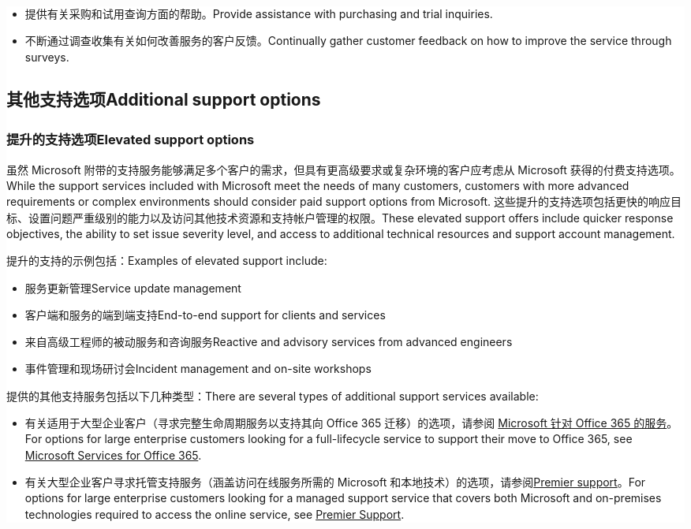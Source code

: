 - <span data-ttu-id="7c6fa-265">提供有关采购和试用查询方面的帮助。</span><span class="sxs-lookup"><span data-stu-id="7c6fa-265">Provide assistance with purchasing and trial inquiries.</span></span>

- <span data-ttu-id="7c6fa-266">不断通过调查收集有关如何改善服务的客户反馈。</span><span class="sxs-lookup"><span data-stu-id="7c6fa-266">Continually gather customer feedback on how to improve the service through surveys.</span></span>

## <a name="additional-support-options"></a><span data-ttu-id="7c6fa-267">其他支持选项</span><span class="sxs-lookup"><span data-stu-id="7c6fa-267">Additional support options</span></span>

### <a name="elevated-support-options"></a><span data-ttu-id="7c6fa-268">提升的支持选项</span><span class="sxs-lookup"><span data-stu-id="7c6fa-268">Elevated support options</span></span>

<span data-ttu-id="7c6fa-269">虽然 Microsoft 附带的支持服务能够满足多个客户的需求，但具有更高级要求或复杂环境的客户应考虑从 Microsoft 获得的付费支持选项。</span><span class="sxs-lookup"><span data-stu-id="7c6fa-269">While the support services included with Microsoft meet the needs of many customers, customers with more advanced requirements or complex environments should consider paid support options from Microsoft.</span></span> <span data-ttu-id="7c6fa-270">这些提升的支持选项包括更快的响应目标、设置问题严重级别的能力以及访问其他技术资源和支持帐户管理的权限。</span><span class="sxs-lookup"><span data-stu-id="7c6fa-270">These elevated support offers include quicker response objectives, the ability to set issue severity level, and access to additional technical resources and support account management.</span></span>
  
<span data-ttu-id="7c6fa-271">提升的支持的示例包括：</span><span class="sxs-lookup"><span data-stu-id="7c6fa-271">Examples of elevated support include:</span></span>
  
- <span data-ttu-id="7c6fa-272">服务更新管理</span><span class="sxs-lookup"><span data-stu-id="7c6fa-272">Service update management</span></span>

- <span data-ttu-id="7c6fa-273">客户端和服务的端到端支持</span><span class="sxs-lookup"><span data-stu-id="7c6fa-273">End-to-end support for clients and services</span></span>

- <span data-ttu-id="7c6fa-274">来自高级工程师的被动服务和咨询服务</span><span class="sxs-lookup"><span data-stu-id="7c6fa-274">Reactive and advisory services from advanced engineers</span></span>

- <span data-ttu-id="7c6fa-275">事件管理和现场研讨会</span><span class="sxs-lookup"><span data-stu-id="7c6fa-275">Incident management and on-site workshops</span></span>

<span data-ttu-id="7c6fa-276">提供的其他支持服务包括以下几种类型：</span><span class="sxs-lookup"><span data-stu-id="7c6fa-276">There are several types of additional support services available:</span></span>
  
- <span data-ttu-id="7c6fa-277">有关适用于大型企业客户（寻求完整生命周期服务以支持其向 Office 365 迁移）的选项，请参阅 [Microsoft 针对 Office 365 的服务](https://www.microsoft.com/microsoftservices/cloud-productivity.aspx)。</span><span class="sxs-lookup"><span data-stu-id="7c6fa-277">For options for large enterprise customers looking for a full-lifecycle service to support their move to Office 365, see [Microsoft Services for Office 365](https://www.microsoft.com/microsoftservices/cloud-productivity.aspx).</span></span>

- <span data-ttu-id="7c6fa-278">有关大型企业客户寻求托管支持服务（涵盖访问在线服务所需的 Microsoft 和本地技术）的选项，请参阅[Premier support](https://www.microsoft.com/enterprise/services/support)。</span><span class="sxs-lookup"><span data-stu-id="7c6fa-278">For options for large enterprise customers looking for a managed support service that covers both Microsoft and on-premises technologies required to access the online service, see [Premier Support](https://www.microsoft.com/enterprise/services/support).</span></span>
